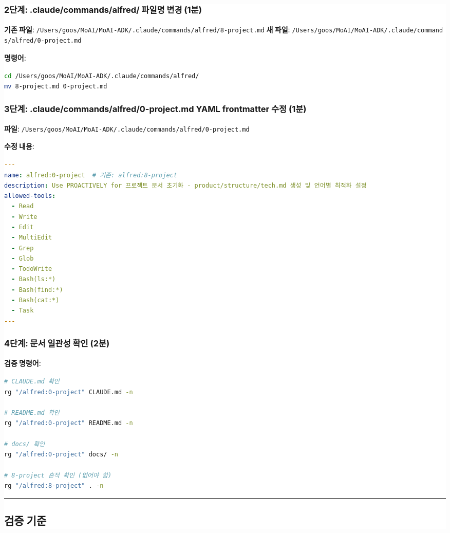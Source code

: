 ### 2단계: .claude/commands/alfred/ 파일명 변경 (1분)
**기존 파일**: `/Users/goos/MoAI/MoAI-ADK/.claude/commands/alfred/8-project.md`
**새 파일**: `/Users/goos/MoAI/MoAI-ADK/.claude/commands/alfred/0-project.md`

**명령어**:
```bash
cd /Users/goos/MoAI/MoAI-ADK/.claude/commands/alfred/
mv 8-project.md 0-project.md
```

### 3단계: .claude/commands/alfred/0-project.md YAML frontmatter 수정 (1분)
**파일**: `/Users/goos/MoAI/MoAI-ADK/.claude/commands/alfred/0-project.md`

**수정 내용**:
```yaml
---
name: alfred:0-project  # 기존: alfred:8-project
description: Use PROACTIVELY for 프로젝트 문서 초기화 - product/structure/tech.md 생성 및 언어별 최적화 설정
allowed-tools:
  - Read
  - Write
  - Edit
  - MultiEdit
  - Grep
  - Glob
  - TodoWrite
  - Bash(ls:*)
  - Bash(find:*)
  - Bash(cat:*)
  - Task
---
```

### 4단계: 문서 일관성 확인 (2분)
**검증 명령어**:
```bash
# CLAUDE.md 확인
rg "/alfred:0-project" CLAUDE.md -n

# README.md 확인
rg "/alfred:0-project" README.md -n

# docs/ 확인
rg "/alfred:0-project" docs/ -n

# 8-project 흔적 확인 (없어야 함)
rg "/alfred:8-project" . -n
```

---

## 검증 기준

